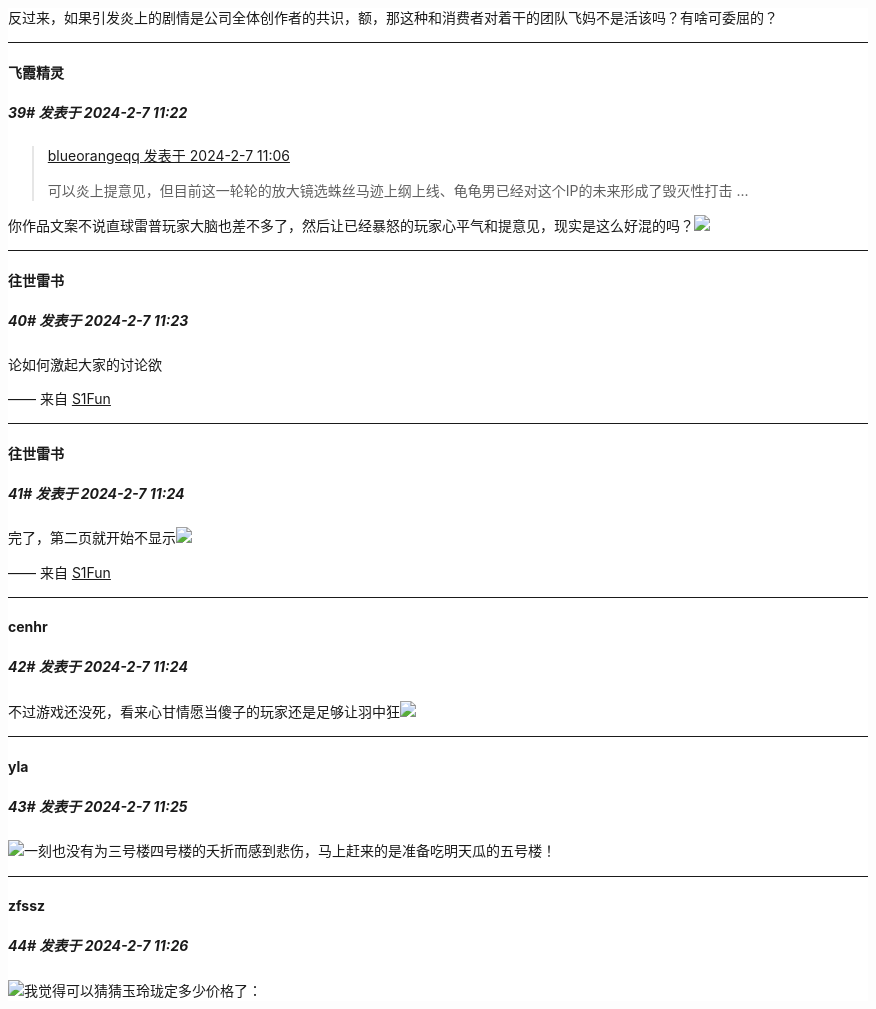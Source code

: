 反过来，如果引发炎上的剧情是公司全体创作者的共识，额，那这种和消费者对着干的团队飞妈不是活该吗？有啥可委屈的？

*****

####  飞霞精灵  
##### 39#       发表于 2024-2-7 11:22

<blockquote><a href="httphttps://bbs.saraba1st.com/2b/forum.php?mod=redirect&amp;goto=findpost&amp;pid=63904896&amp;ptid=2171134" target="_blank">blueorangeqq 发表于 2024-2-7 11:06</a>

可以炎上提意见，但目前这一轮轮的放大镜选蛛丝马迹上纲上线、龟龟男已经对这个IP的未来形成了毁灭性打击 ...</blockquote>
你作品文案不说直球雷普玩家大脑也差不多了，然后让已经暴怒的玩家心平气和提意见，现实是这么好混的吗？<img src="https://static.saraba1st.com/image/smiley/face2017/049.png" referrerpolicy="no-referrer">

*****

####  往世雷书  
##### 40#       发表于 2024-2-7 11:23

论如何激起大家的讨论欲

—— 来自 [S1Fun](https://s1fun.koalcat.com)


*****

####  往世雷书  
##### 41#       发表于 2024-2-7 11:24

完了，第二页就开始不显示<img src="https://static.saraba1st.com/image/smiley/face2017/044.png" referrerpolicy="no-referrer">

—— 来自 [S1Fun](https://s1fun.koalcat.com)

*****

####  cenhr  
##### 42#       发表于 2024-2-7 11:24

不过游戏还没死，看来心甘情愿当傻子的玩家还是足够让羽中狂<img src="https://static.saraba1st.com/image/smiley/face2017/067.png" referrerpolicy="no-referrer">

*****

####  yla  
##### 43#       发表于 2024-2-7 11:25

<img src="https://static.saraba1st.com/image/smiley/face2017/068.png" referrerpolicy="no-referrer">一刻也没有为三号楼四号楼的夭折而感到悲伤，马上赶来的是准备吃明天瓜的五号楼！

*****

####  zfssz  
##### 44#       发表于 2024-2-7 11:26

<img src="https://static.saraba1st.com/image/smiley/face2017/067.png" referrerpolicy="no-referrer">我觉得可以猜猜玉玲珑定多少价格了：
